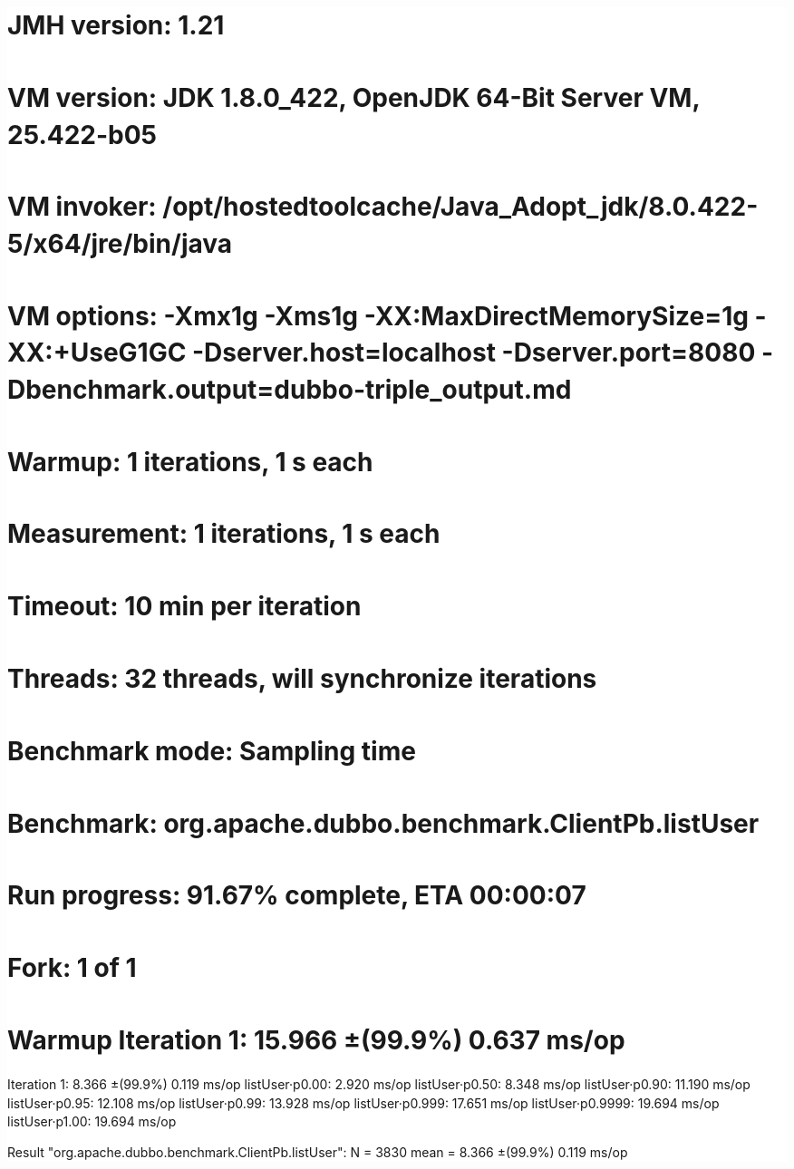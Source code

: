 
# JMH version: 1.21
# VM version: JDK 1.8.0_422, OpenJDK 64-Bit Server VM, 25.422-b05
# VM invoker: /opt/hostedtoolcache/Java_Adopt_jdk/8.0.422-5/x64/jre/bin/java
# VM options: -Xmx1g -Xms1g -XX:MaxDirectMemorySize=1g -XX:+UseG1GC -Dserver.host=localhost -Dserver.port=8080 -Dbenchmark.output=dubbo-triple_output.md
# Warmup: 1 iterations, 1 s each
# Measurement: 1 iterations, 1 s each
# Timeout: 10 min per iteration
# Threads: 32 threads, will synchronize iterations
# Benchmark mode: Sampling time
# Benchmark: org.apache.dubbo.benchmark.ClientPb.listUser

# Run progress: 91.67% complete, ETA 00:00:07
# Fork: 1 of 1
# Warmup Iteration   1: 15.966 ±(99.9%) 0.637 ms/op
Iteration   1: 8.366 ±(99.9%) 0.119 ms/op
                 listUser·p0.00:   2.920 ms/op
                 listUser·p0.50:   8.348 ms/op
                 listUser·p0.90:   11.190 ms/op
                 listUser·p0.95:   12.108 ms/op
                 listUser·p0.99:   13.928 ms/op
                 listUser·p0.999:  17.651 ms/op
                 listUser·p0.9999: 19.694 ms/op
                 listUser·p1.00:   19.694 ms/op



Result "org.apache.dubbo.benchmark.ClientPb.listUser":
  N = 3830
  mean =      8.366 ±(99.9%) 0.119 ms/op
